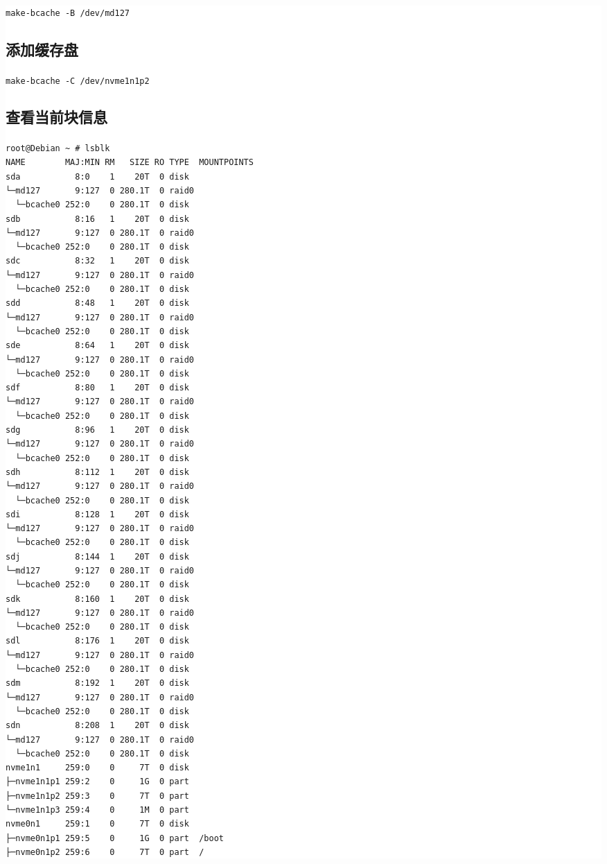 ```shell
make-bcache -B /dev/md127
```

## 添加缓存盘

```shell
make-bcache -C /dev/nvme1n1p2
```

## 查看当前块信息

```shell
root@Debian ~ # lsblk
NAME        MAJ:MIN RM   SIZE RO TYPE  MOUNTPOINTS
sda           8:0    1    20T  0 disk  
└─md127       9:127  0 280.1T  0 raid0 
  └─bcache0 252:0    0 280.1T  0 disk  
sdb           8:16   1    20T  0 disk  
└─md127       9:127  0 280.1T  0 raid0 
  └─bcache0 252:0    0 280.1T  0 disk  
sdc           8:32   1    20T  0 disk  
└─md127       9:127  0 280.1T  0 raid0 
  └─bcache0 252:0    0 280.1T  0 disk  
sdd           8:48   1    20T  0 disk  
└─md127       9:127  0 280.1T  0 raid0 
  └─bcache0 252:0    0 280.1T  0 disk  
sde           8:64   1    20T  0 disk  
└─md127       9:127  0 280.1T  0 raid0 
  └─bcache0 252:0    0 280.1T  0 disk  
sdf           8:80   1    20T  0 disk  
└─md127       9:127  0 280.1T  0 raid0 
  └─bcache0 252:0    0 280.1T  0 disk  
sdg           8:96   1    20T  0 disk  
└─md127       9:127  0 280.1T  0 raid0 
  └─bcache0 252:0    0 280.1T  0 disk  
sdh           8:112  1    20T  0 disk  
└─md127       9:127  0 280.1T  0 raid0 
  └─bcache0 252:0    0 280.1T  0 disk  
sdi           8:128  1    20T  0 disk  
└─md127       9:127  0 280.1T  0 raid0 
  └─bcache0 252:0    0 280.1T  0 disk  
sdj           8:144  1    20T  0 disk  
└─md127       9:127  0 280.1T  0 raid0 
  └─bcache0 252:0    0 280.1T  0 disk  
sdk           8:160  1    20T  0 disk  
└─md127       9:127  0 280.1T  0 raid0 
  └─bcache0 252:0    0 280.1T  0 disk  
sdl           8:176  1    20T  0 disk  
└─md127       9:127  0 280.1T  0 raid0 
  └─bcache0 252:0    0 280.1T  0 disk  
sdm           8:192  1    20T  0 disk  
└─md127       9:127  0 280.1T  0 raid0 
  └─bcache0 252:0    0 280.1T  0 disk  
sdn           8:208  1    20T  0 disk  
└─md127       9:127  0 280.1T  0 raid0 
  └─bcache0 252:0    0 280.1T  0 disk  
nvme1n1     259:0    0     7T  0 disk  
├─nvme1n1p1 259:2    0     1G  0 part  
├─nvme1n1p2 259:3    0     7T  0 part  
└─nvme1n1p3 259:4    0     1M  0 part  
nvme0n1     259:1    0     7T  0 disk  
├─nvme0n1p1 259:5    0     1G  0 part  /boot
├─nvme0n1p2 259:6    0     7T  0 part  /
```
